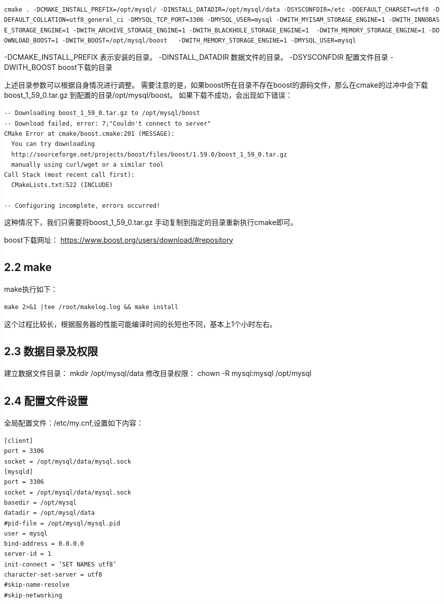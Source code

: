 ```
cmake . -DCMAKE_INSTALL_PREFIX=/opt/mysql/ -DINSTALL_DATADIR=/opt/mysql/data -DSYSCONFDIR=/etc -DDEFAULT_CHARSET=utf8 -DDEFAULT_COLLATION=utf8_general_ci -DMYSQL_TCP_PORT=3306 -DMYSQL_USER=mysql -DWITH_MYISAM_STORAGE_ENGINE=1 -DWITH_INNOBASE_STORAGE_ENGINE=1 -DWITH_ARCHIVE_STORAGE_ENGINE=1 -DWITH_BLACKHOLE_STORAGE_ENGINE=1  -DWITH_MEMORY_STORAGE_ENGINE=1 -DDOWNLOAD_BOOST=1 -DWITH_BOOST=/opt/mysql/boost   -DWITH_MEMORY_STORAGE_ENGINE=1 -DMYSQL_USER=mysql
```
-DCMAKE_INSTALL_PREFIX 表示安装的目录。
-DINSTALL_DATADIR 数据文件的目录。
-DSYSCONFDIR 配置文件目录
-DWITH_BOOST boost下载的目录

上述目录参数可以根据自身情况进行调整。
需要注意的是，如果boost所在目录不存在boost的源码文件，那么在cmake的过冲中会下载 boost_1_59_0.tar.gz 到配置的目录/opt/mysql/boost。
如果下载不成功，会出现如下错误：
```
-- Downloading boost_1_59_0.tar.gz to /opt/mysql/boost
-- Download failed, error: 7;"Couldn't connect to server"
CMake Error at cmake/boost.cmake:201 (MESSAGE):
  You can try downloading
  http://sourceforge.net/projects/boost/files/boost/1.59.0/boost_1_59_0.tar.gz
  manually using curl/wget or a similar tool
Call Stack (most recent call first):
  CMakeLists.txt:522 (INCLUDE)

-- Configuring incomplete, errors occurred!
```
这种情况下，我们只需要将boost_1_59_0.tar.gz 手动复制到指定的目录重新执行cmake即可。

boost下载网址：
https://www.boost.org/users/download/#repository

## 2.2 make
make执行如下：
```
make 2>&1 |tee /root/makelog.log && make install
```
这个过程比较长，根据服务器的性能可能编译时间的长短也不同，基本上1个小时左右。
## 2.3  数据目录及权限
建立数据文件目录：
mkdir /opt/mysql/data
修改目录权限：
chown -R mysql:mysql /opt/mysql

## 2.4 配置文件设置
全局配置文件：/etc/my.cnf,设置如下内容：
```
[client]
port = 3306
socket = /opt/mysql/data/mysql.sock
[mysqld]
port = 3306
socket = /opt/mysql/data/mysql.sock
basedir = /opt/mysql
datadir = /opt/mysql/data
#pid-file = /opt/mysql/mysql.pid
user = mysql
bind-address = 0.0.0.0
server-id = 1
init-connect = ‘SET NAMES utf8’
character-set-server = utf8
#skip-name-resolve
#skip-networking
```